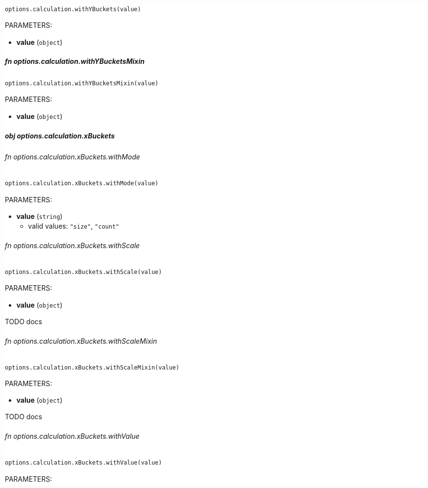 ```jsonnet
options.calculation.withYBuckets(value)
```

PARAMETERS:

* **value** (`object`)


##### fn options.calculation.withYBucketsMixin

```jsonnet
options.calculation.withYBucketsMixin(value)
```

PARAMETERS:

* **value** (`object`)


##### obj options.calculation.xBuckets


###### fn options.calculation.xBuckets.withMode

```jsonnet
options.calculation.xBuckets.withMode(value)
```

PARAMETERS:

* **value** (`string`)
   - valid values: `"size"`, `"count"`


###### fn options.calculation.xBuckets.withScale

```jsonnet
options.calculation.xBuckets.withScale(value)
```

PARAMETERS:

* **value** (`object`)

TODO docs
###### fn options.calculation.xBuckets.withScaleMixin

```jsonnet
options.calculation.xBuckets.withScaleMixin(value)
```

PARAMETERS:

* **value** (`object`)

TODO docs
###### fn options.calculation.xBuckets.withValue

```jsonnet
options.calculation.xBuckets.withValue(value)
```

PARAMETERS:
